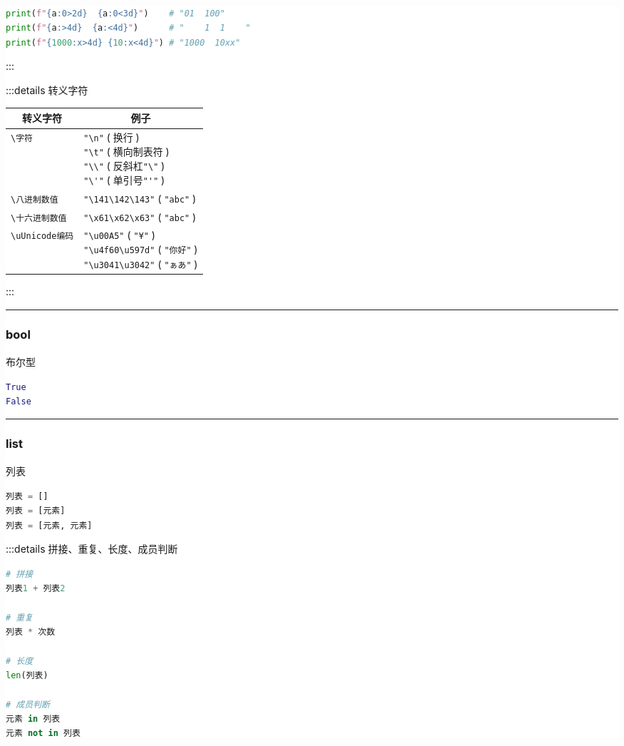 ```py
print(f"{a:0>2d}  {a:0<3d}")    # "01  100"
print(f"{a:>4d}  {a:<4d}")      # "    1  1    "
print(f"{1000:x>4d} {10:x<4d}") # "1000  10xx"
```

:::

:::details 转义字符

| 转义字符        | 例子                                                                                               |
| --------------- | -------------------------------------------------------------------------------------------------- |
| `\字符`         | `"\n"` ( 换行 )<br/> `"\t"` ( 横向制表符 )<br/> `"\\"` ( 反斜杠`"\"` )<br/> `"\'"` ( 单引号`"'"` ) |
| `\八进制数值`   | `"\141\142\143"` ( `"abc"` )                                                                       |
| `\十六进制数值` | `"\x61\x62\x63"` ( `"abc"` )                                                                       |
| `\uUnicode编码` | `"\u00A5"` ( `"¥"` )<br/> `"\u4f60\u597d"` ( `"你好"` )<br/> `"\u3041\u3042"` ( `"ぁあ"` )         |

:::

---

### bool

布尔型

```py
True
False
```

---

### list

列表

```py
列表 = []
列表 = [元素]
列表 = [元素, 元素]
```

:::details 拼接、重复、长度、成员判断

```py
# 拼接
列表1 + 列表2

# 重复
列表 * 次数

# 长度
len(列表)

# 成员判断
元素 in 列表
元素 not in 列表
```
